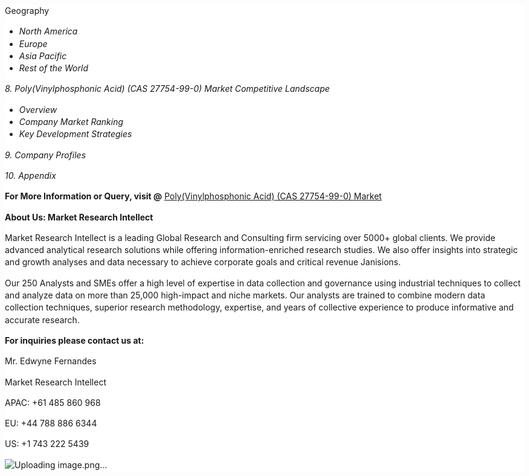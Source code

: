 Geography</span></em></p><ul><li><em><span class="">North America</span></em></li><li><em><span class="">Europe</span></em></li><li><em><span class="">Asia Pacific</span></em></li><li><em><span class="">Rest of the World</span></em></li></ul><p><em><span class="font-[700]">8. Poly(Vinylphosphonic Acid) (CAS 27754-99-0) Market Competitive Landscape</span></em></p><ul><li><em><span class="">Overview</span></em></li><li><em><span class="">Company Market Ranking</span></em></li><li><em><span class="">Key Development Strategies</span></em></li></ul><p><em><span class="font-[700]">9. Company Profiles</span></em></p><p><em><span class="font-[700]">10. Appendix</span></em></p><p><span class="font-[700]"><strong>For More Information or Query, visit&nbsp;@</strong>&nbsp;</span><span class="font-[700]"><a href="https://www.marketresearchintellect.com/product/global-polyvinylphosphonic-acid-cas-27754-99-0-market/?utm_source=Linkedin&utm_medium=864" target="_blank" data-tracking-control-name="article-ssr-frontend-pulse_little-text-block" data-tracking-will-navigate="" data-test-link="">Poly(Vinylphosphonic Acid) (CAS 27754-99-0) Market</a></span></p><p><strong><span class="font-[700]">About Us: Market Research Intellect</span></strong></p><p><span class="">Market Research Intellect is a leading Global Research and Consulting firm servicing over 5000+ global clients. We provide advanced analytical research solutions while offering information-enriched research studies.&nbsp;</span>We also offer insights into strategic and growth analyses and data necessary to achieve corporate goals and critical revenue Janisions.</p><p><span class="">Our 250 Analysts and SMEs offer a high level of expertise in data collection and governance using industrial techniques to collect and analyze data on more than 25,000 high-impact and niche markets. Our analysts are trained to combine modern data collection techniques, superior research methodology, expertise, and years of collective experience to produce informative and accurate research.</span></p><p><strong>For inquiries please contact us at:</strong></p><p>Mr. Edwyne Fernandes</p><p>Market Research Intellect</p><p>APAC: +61 485 860 968</p><p>EU: +44 788 886 6344</p><p>US: +1 743 222 5439</p>
![Uploading image.png…]()
